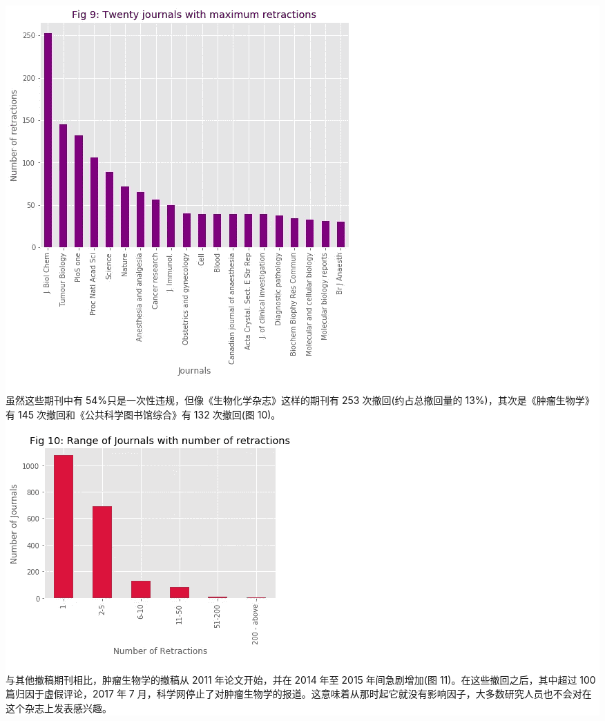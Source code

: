 ![](img/70072b108c568f453606e36e3ac1a2cf.png)

虽然这些期刊中有 54%只是一次性违规，但像《生物化学杂志》这样的期刊有 253 次撤回(约占总撤回量的 13%)，其次是《肿瘤生物学》有 145 次撤回和《公共科学图书馆综合》有 132 次撤回(图 10)。

![](img/98c8fedf0c747880610a81b5c629462c.png)

与其他撤稿期刊相比，肿瘤生物学的撤稿从 2011 年论文开始，并在 2014 年至 2015 年间急剧增加(图 11)。在这些撤回之后，其中超过 100 篇归因于虚假评论，2017 年 7 月，科学网停止了对肿瘤生物学的报道。这意味着从那时起它就没有影响因子，大多数研究人员也不会对在这个杂志上发表感兴趣。
